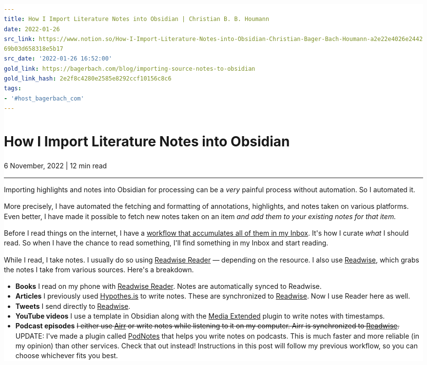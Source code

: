 ```yaml
---
title: How I Import Literature Notes into Obsidian | Christian B. B. Houmann
date: 2022-01-26
src_link: https://www.notion.so/How-I-Import-Literature-Notes-into-Obsidian-Christian-Bager-Bach-Houmann-a2e22e4026e244269b03d658318e5b17
src_date: '2022-01-26 16:52:00'
gold_link: https://bagerbach.com/blog/importing-source-notes-to-obsidian
gold_link_hash: 2e2f8c4280e2585e8292ccf10156c8c6
tags:
- '#host_bagerbach_com'
---
```


How I Import Literature Notes into Obsidian
===========================================

6 November, 2022 | 12 min read



---

Importing highlights and notes into Obsidian for processing can be a *very* painful process without automation. So I automated it.


More precisely, I have automated the fetching and formatting of annotations, highlights, and notes taken on various platforms. Even better, I have made it possible to fetch new notes taken on an item *and add them to your existing notes for that item.*


Before I read things on the internet, I have a [workflow that accumulates all of them in my Inbox](https://bagerbach.com/blog/how-i-process-inputs-from-the-internet/). It's how I curate *what* I should read. So when I have the chance to read something, I'll find something in my Inbox and start reading.


While I read, I take notes. I usually do so using [Readwise Reader](https://readwise.io/read) — depending on the resource. I also use [Readwise](https://bagerbach.com/short/readwise), which grabs the notes I take from various sources. Here's a breakdown.


* **Books** I read on my phone with [Readwise Reader](https://readwise.io/read). Notes are automatically synced to Readwise.
* **Articles** I previously used [Hypothes.is](https://hypothes.is) to write notes. These are synchronized to [Readwise](https://bagerbach.com/short/readwise). Now I use Reader here as well.
* **Tweets** I send directly to [Readwise](https://bagerbach.com/short/readwise).
* **YouTube videos** I use a template in Obsidian along with the [Media Extended](https://github.com/aidenlx/media-extended) plugin to write notes with timestamps.
* **Podcast episodes** ~~I either use [Airr](https://airr.io) or write notes while listening to it on my computer. Airr is synchronized to [Readwise](https://bagerbach.com/short/readwise).~~ UPDATE: I've made a plugin called [PodNotes](https://www.youtube.com/watch?v=SGLfuN15uJY) that helps you write notes on podcasts. This is much faster and more reliable (in my opinion) than other services. Check that out instead! Instructions in this post will follow my previous workflow, so you can choose whichever fits you best.
